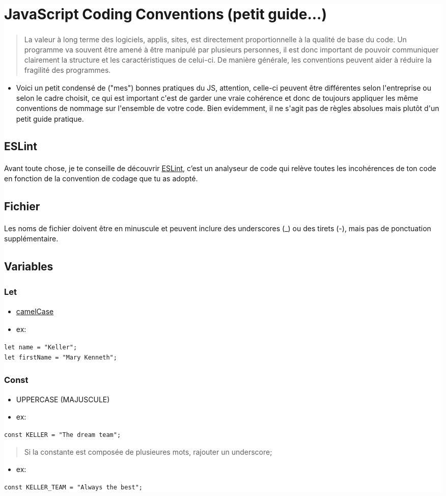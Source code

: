 # JavaScript Coding Conventions (petit guide...)

> La valeur à long terme des logiciels, applis, sites, est directement proportionnelle à la qualité de base du code. Un programme va souvent être amené à être manipulé par plusieurs personnes, il est donc important de pouvoir communiquer clairement la structure et les caractéristiques de celui-ci. De manière générale, les conventions peuvent aider à réduire la fragilité des programmes.

* Voici un petit condensé de ("mes") bonnes pratiques du JS, attention, celle-ci peuvent être différentes selon l'entreprise ou selon le cadre choisit, ce qui est important c'est de garder une vraie cohérence et donc de toujours appliquer les même conventions de nommage sur l'ensemble de votre code.
Bien evidemment, il ne s'agit pas de règles absolues mais plutôt d'un petit guide pratique.

## ESLint

Avant toute chose, je te conseille de découvrir [ESLint](https://eslint.org/), c’est un analyseur de code qui relève toutes les incohérences de ton code en fonction de la convention de codage que tu as adopté.

## Fichier

Les noms de fichier doivent être en minuscule et peuvent inclure des underscores (_) ou des tirets (-), mais pas de ponctuation supplémentaire.

## Variables

### Let

* [camelCase](https://en.wikipedia.org/wiki/Camel_case)

- ex:

````
let name = "Keller";
let firstName = "Mary Kenneth";
````

### Const

* UPPERCASE (MAJUSCULE)

- ex:

````
const KELLER = "The dream team";
````

> Si la constante est composée de plusieures mots, rajouter un underscore;

- ex:

````
const KELLER_TEAM = "Always the best";
````
